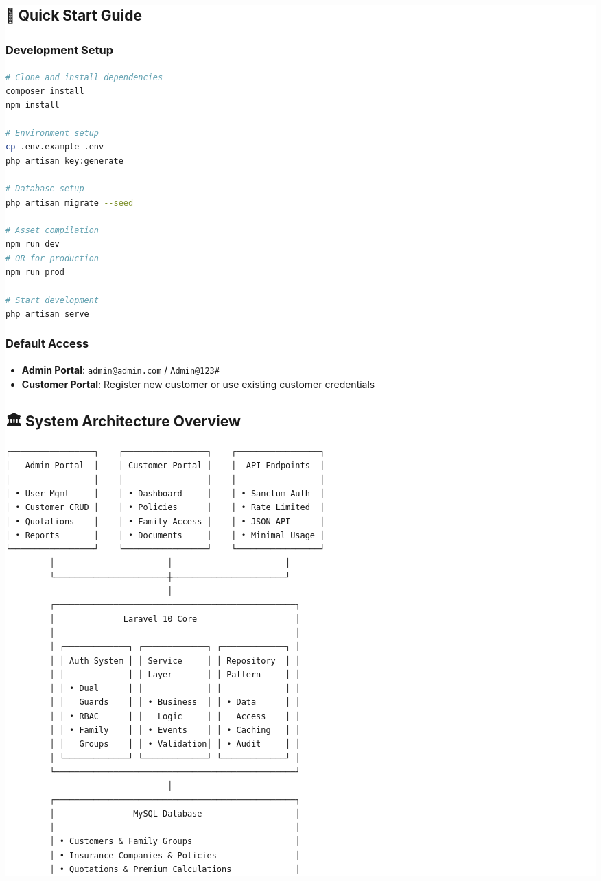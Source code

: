 ## 🚀 Quick Start Guide

### Development Setup
```bash
# Clone and install dependencies
composer install
npm install

# Environment setup
cp .env.example .env
php artisan key:generate

# Database setup
php artisan migrate --seed

# Asset compilation
npm run dev
# OR for production
npm run prod

# Start development
php artisan serve
```

### Default Access
- **Admin Portal**: `admin@admin.com` / `Admin@123#`
- **Customer Portal**: Register new customer or use existing customer credentials

## 🏛️ System Architecture Overview

```
┌─────────────────┐    ┌─────────────────┐    ┌─────────────────┐
│   Admin Portal  │    │ Customer Portal │    │  API Endpoints  │
│                 │    │                 │    │                 │
│ • User Mgmt     │    │ • Dashboard     │    │ • Sanctum Auth  │
│ • Customer CRUD │    │ • Policies      │    │ • Rate Limited  │
│ • Quotations    │    │ • Family Access │    │ • JSON API      │
│ • Reports       │    │ • Documents     │    │ • Minimal Usage │
└─────────────────┘    └─────────────────┘    └─────────────────┘
         │                       │                       │
         └───────────────────────┼───────────────────────┘
                                 │
         ┌─────────────────────────────────────────────────┐
         │              Laravel 10 Core                    │
         │                                                 │
         │ ┌─────────────┐ ┌─────────────┐ ┌─────────────┐ │
         │ │ Auth System │ │ Service     │ │ Repository  │ │
         │ │             │ │ Layer       │ │ Pattern     │ │
         │ │ • Dual      │ │             │ │             │ │
         │ │   Guards    │ │ • Business  │ │ • Data      │ │
         │ │ • RBAC      │ │   Logic     │ │   Access    │ │
         │ │ • Family    │ │ • Events    │ │ • Caching   │ │
         │ │   Groups    │ │ • Validation│ │ • Audit     │ │
         │ └─────────────┘ └─────────────┘ └─────────────┘ │
         └─────────────────────────────────────────────────┘
                                 │
         ┌─────────────────────────────────────────────────┐
         │                MySQL Database                   │
         │                                                 │
         │ • Customers & Family Groups                     │
         │ • Insurance Companies & Policies                │
         │ • Quotations & Premium Calculations             │
```